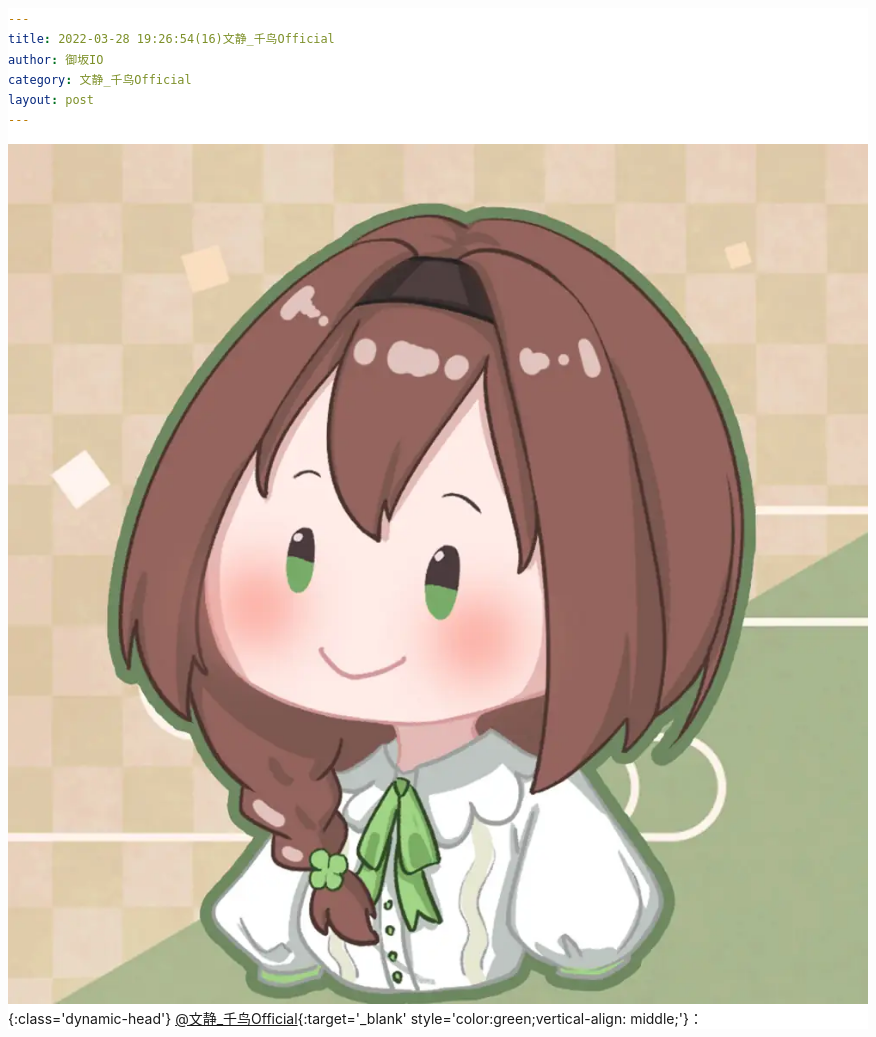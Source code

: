 ```yaml
---
title: 2022-03-28 19:26:54(16)文静_千鸟Official
author: 御坂IO
category: 文静_千鸟Official
layout: post
---
```


![img](/images/ac7482ed1b9a7f203dc68c0c4a77c488a27b108a.jpg){:class='dynamic-head'}
[@文静_千鸟Official](https://space.bilibili.com/667526012/dynamic){:target='_blank' style='color:green;vertical-align: middle;'}：
